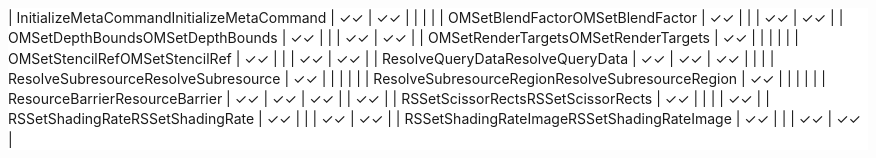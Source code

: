 | <span data-ttu-id="85203-295">InitializeMetaCommand</span><span class="sxs-lookup"><span data-stu-id="85203-295">InitializeMetaCommand</span></span>                            | <span data-ttu-id="85203-296">✓</span><span class="sxs-lookup"><span data-stu-id="85203-296">✓</span></span>        | <span data-ttu-id="85203-297">✓</span><span class="sxs-lookup"><span data-stu-id="85203-297">✓</span></span>       |      |        |                |
| <span data-ttu-id="85203-298">OMSetBlendFactor</span><span class="sxs-lookup"><span data-stu-id="85203-298">OMSetBlendFactor</span></span>                                 | <span data-ttu-id="85203-299">✓</span><span class="sxs-lookup"><span data-stu-id="85203-299">✓</span></span>        |         |      | <span data-ttu-id="85203-300">✓</span><span class="sxs-lookup"><span data-stu-id="85203-300">✓</span></span>      | <span data-ttu-id="85203-301">✓</span><span class="sxs-lookup"><span data-stu-id="85203-301">✓</span></span>              |
| <span data-ttu-id="85203-302">OMSetDepthBounds</span><span class="sxs-lookup"><span data-stu-id="85203-302">OMSetDepthBounds</span></span>                                 | <span data-ttu-id="85203-303">✓</span><span class="sxs-lookup"><span data-stu-id="85203-303">✓</span></span>        |         |      | <span data-ttu-id="85203-304">✓</span><span class="sxs-lookup"><span data-stu-id="85203-304">✓</span></span>      | <span data-ttu-id="85203-305">✓</span><span class="sxs-lookup"><span data-stu-id="85203-305">✓</span></span>              |
| <span data-ttu-id="85203-306">OMSetRenderTargets</span><span class="sxs-lookup"><span data-stu-id="85203-306">OMSetRenderTargets</span></span>                               | <span data-ttu-id="85203-307">✓</span><span class="sxs-lookup"><span data-stu-id="85203-307">✓</span></span>        |         |      |        |                |
| <span data-ttu-id="85203-308">OMSetStencilRef</span><span class="sxs-lookup"><span data-stu-id="85203-308">OMSetStencilRef</span></span>                                  | <span data-ttu-id="85203-309">✓</span><span class="sxs-lookup"><span data-stu-id="85203-309">✓</span></span>        |         |      | <span data-ttu-id="85203-310">✓</span><span class="sxs-lookup"><span data-stu-id="85203-310">✓</span></span>      | <span data-ttu-id="85203-311">✓</span><span class="sxs-lookup"><span data-stu-id="85203-311">✓</span></span>              |
| <span data-ttu-id="85203-312">ResolveQueryData</span><span class="sxs-lookup"><span data-stu-id="85203-312">ResolveQueryData</span></span>                                 | <span data-ttu-id="85203-313">✓</span><span class="sxs-lookup"><span data-stu-id="85203-313">✓</span></span>        | <span data-ttu-id="85203-314">✓</span><span class="sxs-lookup"><span data-stu-id="85203-314">✓</span></span>       | <span data-ttu-id="85203-315">✓</span><span class="sxs-lookup"><span data-stu-id="85203-315">✓</span></span>    |        |                |
| <span data-ttu-id="85203-316">ResolveSubresource</span><span class="sxs-lookup"><span data-stu-id="85203-316">ResolveSubresource</span></span>                               | <span data-ttu-id="85203-317">✓</span><span class="sxs-lookup"><span data-stu-id="85203-317">✓</span></span>        |         |      |        |                |
| <span data-ttu-id="85203-318">ResolveSubresourceRegion</span><span class="sxs-lookup"><span data-stu-id="85203-318">ResolveSubresourceRegion</span></span>                         | <span data-ttu-id="85203-319">✓</span><span class="sxs-lookup"><span data-stu-id="85203-319">✓</span></span>        |         |      |        |                |
| <span data-ttu-id="85203-320">ResourceBarrier</span><span class="sxs-lookup"><span data-stu-id="85203-320">ResourceBarrier</span></span>                                  | <span data-ttu-id="85203-321">✓</span><span class="sxs-lookup"><span data-stu-id="85203-321">✓</span></span>        | <span data-ttu-id="85203-322">✓</span><span class="sxs-lookup"><span data-stu-id="85203-322">✓</span></span>       | <span data-ttu-id="85203-323">✓</span><span class="sxs-lookup"><span data-stu-id="85203-323">✓</span></span>    |        | <span data-ttu-id="85203-324">✓</span><span class="sxs-lookup"><span data-stu-id="85203-324">✓</span></span>              |
| <span data-ttu-id="85203-325">RSSetScissorRects</span><span class="sxs-lookup"><span data-stu-id="85203-325">RSSetScissorRects</span></span>                                | <span data-ttu-id="85203-326">✓</span><span class="sxs-lookup"><span data-stu-id="85203-326">✓</span></span>        |         |      |        | <span data-ttu-id="85203-327">✓</span><span class="sxs-lookup"><span data-stu-id="85203-327">✓</span></span>              |
| <span data-ttu-id="85203-328">RSSetShadingRate</span><span class="sxs-lookup"><span data-stu-id="85203-328">RSSetShadingRate</span></span>                                 | <span data-ttu-id="85203-329">✓</span><span class="sxs-lookup"><span data-stu-id="85203-329">✓</span></span>        |         |      | <span data-ttu-id="85203-330">✓</span><span class="sxs-lookup"><span data-stu-id="85203-330">✓</span></span>      | <span data-ttu-id="85203-331">✓</span><span class="sxs-lookup"><span data-stu-id="85203-331">✓</span></span>              |
| <span data-ttu-id="85203-332">RSSetShadingRateImage</span><span class="sxs-lookup"><span data-stu-id="85203-332">RSSetShadingRateImage</span></span>                            | <span data-ttu-id="85203-333">✓</span><span class="sxs-lookup"><span data-stu-id="85203-333">✓</span></span>        |         |      | <span data-ttu-id="85203-334">✓</span><span class="sxs-lookup"><span data-stu-id="85203-334">✓</span></span>      | <span data-ttu-id="85203-335">✓</span><span class="sxs-lookup"><span data-stu-id="85203-335">✓</span></span>              |